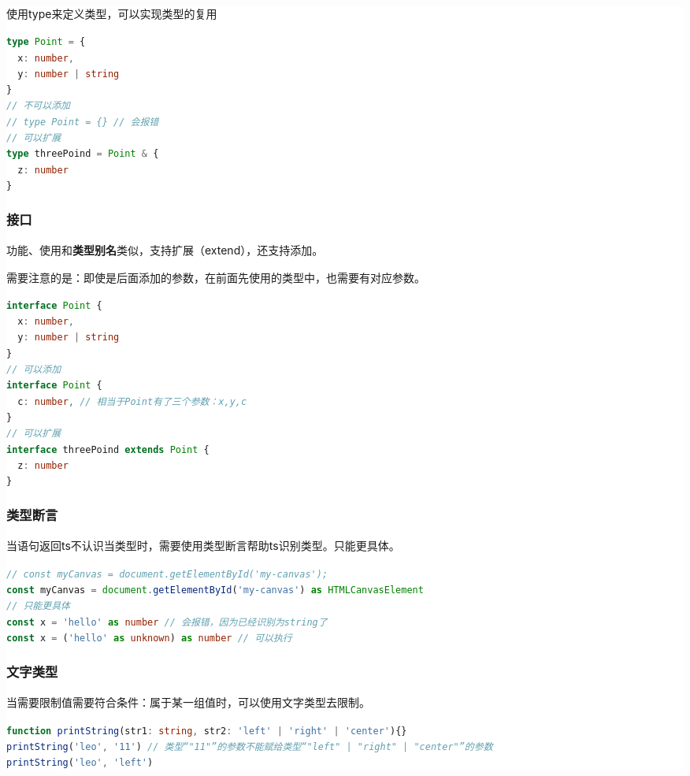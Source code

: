 使用type来定义类型，可以实现类型的复用

```typescript
type Point = {
  x: number,
  y: number | string
}
// 不可以添加
// type Point = {} // 会报错
// 可以扩展
type threePoind = Point & {
  z: number
}
```

### 接口

功能、使用和**类型别名**类似，支持扩展（extend），还支持添加。  

需要注意的是：即使是后面添加的参数，在前面先使用的类型中，也需要有对应参数。

```typescript
interface Point {
  x: number,
  y: number | string
}
// 可以添加
interface Point {
  c: number, // 相当于Point有了三个参数：x,y,c
}
// 可以扩展
interface threePoind extends Point {
  z: number
}
```

### 类型断言

当语句返回ts不认识当类型时，需要使用类型断言帮助ts识别类型。只能更具体。

```typescript
// const myCanvas = document.getElementById('my-canvas');
const myCanvas = document.getElementById('my-canvas') as HTMLCanvasElement
// 只能更具体
const x = 'hello' as number // 会报错，因为已经识别为string了
const x = ('hello' as unknown) as number // 可以执行
```

### 文字类型

当需要限制值需要符合条件：属于某一组值时，可以使用文字类型去限制。

```typescript
function printString(str1: string, str2: 'left' | 'right' | 'center'){}
printString('leo', '11') // 类型“"11"”的参数不能赋给类型“"left" | "right" | "center"”的参数
printString('leo', 'left')
```

